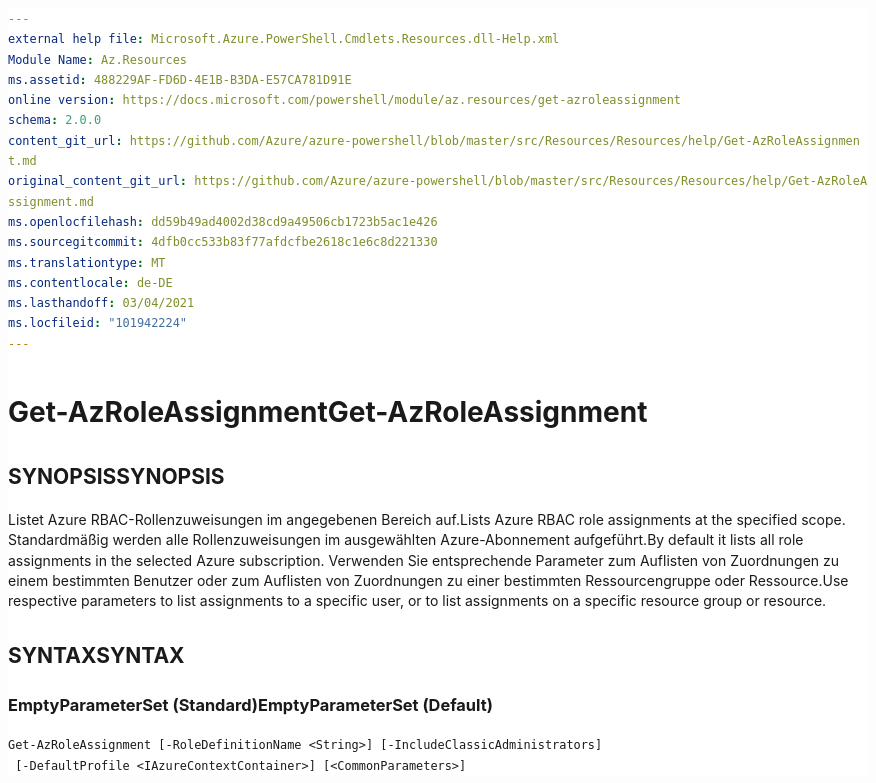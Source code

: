 ```yaml
---
external help file: Microsoft.Azure.PowerShell.Cmdlets.Resources.dll-Help.xml
Module Name: Az.Resources
ms.assetid: 488229AF-FD6D-4E1B-B3DA-E57CA781D91E
online version: https://docs.microsoft.com/powershell/module/az.resources/get-azroleassignment
schema: 2.0.0
content_git_url: https://github.com/Azure/azure-powershell/blob/master/src/Resources/Resources/help/Get-AzRoleAssignment.md
original_content_git_url: https://github.com/Azure/azure-powershell/blob/master/src/Resources/Resources/help/Get-AzRoleAssignment.md
ms.openlocfilehash: dd59b49ad4002d38cd9a49506cb1723b5ac1e426
ms.sourcegitcommit: 4dfb0cc533b83f77afdcfbe2618c1e6c8d221330
ms.translationtype: MT
ms.contentlocale: de-DE
ms.lasthandoff: 03/04/2021
ms.locfileid: "101942224"
---
```

# <span data-ttu-id="210b5-101">Get-AzRoleAssignment</span><span class="sxs-lookup"><span data-stu-id="210b5-101">Get-AzRoleAssignment</span></span>

## <span data-ttu-id="210b5-102">SYNOPSIS</span><span class="sxs-lookup"><span data-stu-id="210b5-102">SYNOPSIS</span></span>
<span data-ttu-id="210b5-103">Listet Azure RBAC-Rollenzuweisungen im angegebenen Bereich auf.</span><span class="sxs-lookup"><span data-stu-id="210b5-103">Lists Azure RBAC role assignments at the specified scope.</span></span>
<span data-ttu-id="210b5-104">Standardmäßig werden alle Rollenzuweisungen im ausgewählten Azure-Abonnement aufgeführt.</span><span class="sxs-lookup"><span data-stu-id="210b5-104">By default it lists all role assignments in the selected Azure subscription.</span></span>
<span data-ttu-id="210b5-105">Verwenden Sie entsprechende Parameter zum Auflisten von Zuordnungen zu einem bestimmten Benutzer oder zum Auflisten von Zuordnungen zu einer bestimmten Ressourcengruppe oder Ressource.</span><span class="sxs-lookup"><span data-stu-id="210b5-105">Use respective parameters to list assignments to a specific user, or to list assignments on a specific resource group or resource.</span></span>

## <span data-ttu-id="210b5-106">SYNTAX</span><span class="sxs-lookup"><span data-stu-id="210b5-106">SYNTAX</span></span>

### <span data-ttu-id="210b5-107">EmptyParameterSet (Standard)</span><span class="sxs-lookup"><span data-stu-id="210b5-107">EmptyParameterSet (Default)</span></span>
```
Get-AzRoleAssignment [-RoleDefinitionName <String>] [-IncludeClassicAdministrators]
 [-DefaultProfile <IAzureContextContainer>] [<CommonParameters>]
```
